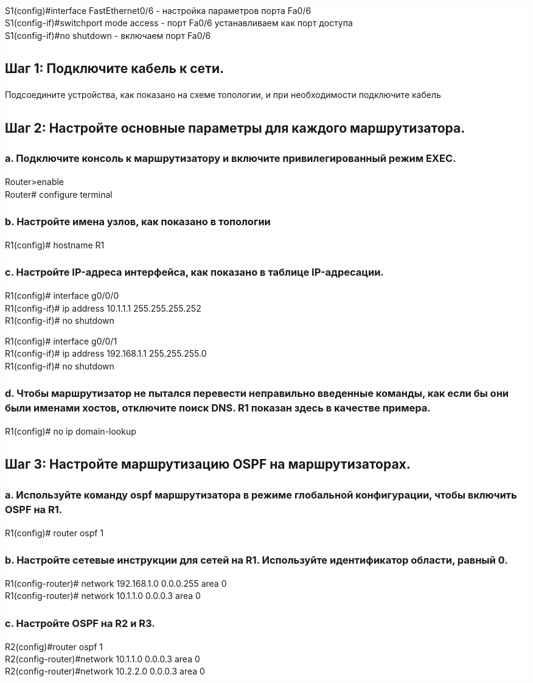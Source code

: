 S1(config)#interface FastEthernet0/6 - настройка параметров порта Fa0/6    
S1(config-if)#switchport mode access - порт Fa0/6 устанавливаем как порт доступа  
S1(config-if)#no shutdown             - включаем порт Fa0/6  
## Шаг 1: Подключите кабель к сети.  
Подсоедините устройства, как показано на схеме топологии, и при необходимости подключите кабель  

## Шаг 2: Настройте основные параметры для каждого маршрутизатора.  
### a. Подключите консоль к маршрутизатору и включите привилегированный режим EXEC.  
Router>enable  
Router# configure terminal  
### b. Настройте имена узлов, как показано в топологии  
R1(config)# hostname R1  
### c. Настройте IP-адреса интерфейса, как показано в таблице IP-адресации.  
R1(config)# interface g0/0/0  
R1(config-if)# ip address 10.1.1.1 255.255.255.252  
R1(config-if)# no shutdown  

R1(config)# interface g0/0/1  
R1(config-if)# ip address 192.168.1.1 255.255.255.0  
R1(config-if)# no shutdown 


### d. Чтобы маршрутизатор не пытался перевести неправильно введенные команды, как если бы они были именами хостов, отключите поиск DNS. R1 показан здесь в качестве примера.  
R1(config)# no ip domain-lookup  
## Шаг 3: Настройте маршрутизацию OSPF на маршрутизаторах.  

### a. Используйте команду ospf маршрутизатора в режиме глобальной конфигурации, чтобы включить OSPF на R1.  

R1(config)# router ospf 1  

### b. Настройте сетевые инструкции для сетей на R1. Используйте идентификатор области, равный 0.  

R1(config-router)# network 192.168.1.0 0.0.0.255 area 0  
R1(config-router)# network 10.1.1.0 0.0.0.3 area 0  

### c. Настройте OSPF на R2 и R3.  

R2(config)#router ospf 1  
R2(config-router)#network 10.1.1.0 0.0.0.3 area 0  
R2(config-router)#network 10.2.2.0 0.0.0.3 area 0  
